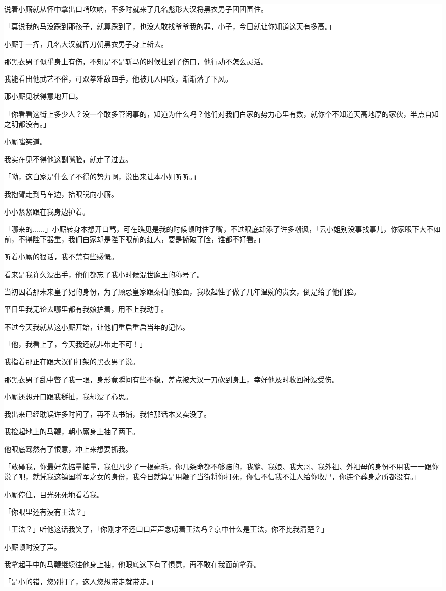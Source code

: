 说着小厮就从怀中拿出口哨吹响，不多时就来了几名彪形大汉将黑衣男子团团围住。

「莫说我的马没踩到那孩子，就算踩到了，也没人敢找爷爷我的罪，小子，今日就让你知道这天有多高。」

小厮手一挥，几名大汉就挥刀朝黑衣男子身上斩去。

那黑衣男子似乎身上有伤，不知是不是斩马的时候扯到了伤口，他行动不怎么灵活。

我能看出他武艺不俗，可双拳难敌四手，他被几人围攻，渐渐落了下风。

那小厮见状得意地开口。

「你看看这街上多少人？没一个敢多管闲事的，知道为什么吗？他们对我们白家的势力心里有数，就你个不知道天高地厚的家伙，半点自知之明都没有。」

小厮嗤笑道。

我实在见不得他这副嘴脸，就走了过去。

「呦，这白家是什么了不得的势力啊，说出来让本小姐听听。」

我抱臂走到马车边，抬眼睨向小厮。

小小紧紧跟在我身边护着。

「哪来的……」小厮转身本想开口骂，可在瞧见是我的时候顿时住了嘴，不过眼底却添了许多嘲讽，「云小姐别没事找事儿，你家眼下大不如前，不得陛下器重，我们白家却是陛下眼前的红人，要是撕破了脸，谁都不好看。」

听着小厮的狠话，我不禁有些感慨。

看来是我许久没出手，他们都忘了我小时候混世魔王的称号了。

当初因着那未来皇子妃的身份，为了顾忌皇家跟秦柏的脸面，我收起性子做了几年温婉的贵女，倒是给了他们脸。

平日里我无论去哪里都有我娘护着，用不上我动手。

不过今天我就从这小厮开始，让他们重启重启当年的记忆。

「他，我看上了，今天我还就非带走不可！」

我指着那正在跟大汉们打架的黑衣男子说。

那黑衣男子乱中瞥了我一眼，身形竟瞬间有些不稳，差点被大汉一刀砍到身上，幸好他及时收回神没受伤。

小厮还想开口跟我掰扯，我却没了心思。

我出来已经耽误许多时间了，再不去书铺，我怕那话本又卖没了。

我捡起地上的马鞭，朝小厮身上抽了两下。

他眼底蓦然有了恨意，冲上来想要抓我。

「敢碰我，你最好先掂量掂量，我但凡少了一根毫毛，你几条命都不够赔的，我爹、我娘、我大哥、我外祖、外祖母的身份不用我一一跟你说了吧，就凭我这镇国将军之女的身份，我今日就算是用鞭子当街将你打死，你信不信我不让人给你收尸，你连个葬身之所都没有。」

小厮停住，目光死死地看着我。

「你眼里还有没有王法？」

「王法？」听他这话我笑了，「你刚才不还口口声声念叨着王法吗？京中什么是王法，你不比我清楚？」

小厮顿时没了声。

我拿起手中的马鞭继续往他身上抽，他眼底这下有了惧意，再不敢在我面前拿乔。

「是小的错，您别打了，这人您想带走就带走。」
